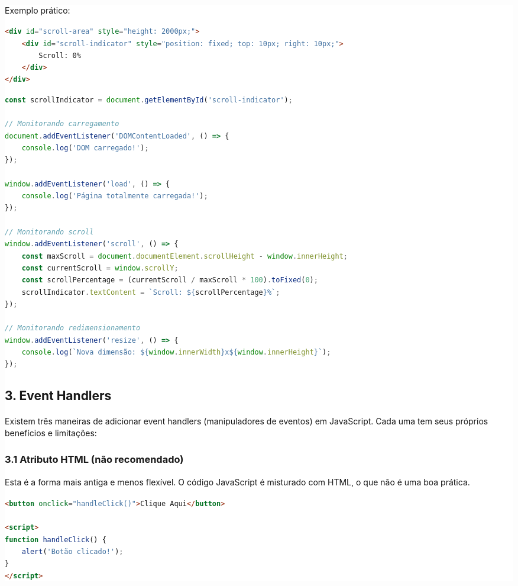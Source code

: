 Exemplo prático:

```html
<div id="scroll-area" style="height: 2000px;">
    <div id="scroll-indicator" style="position: fixed; top: 10px; right: 10px;">
        Scroll: 0%
    </div>
</div>
```

```javascript
const scrollIndicator = document.getElementById('scroll-indicator');

// Monitorando carregamento
document.addEventListener('DOMContentLoaded', () => {
    console.log('DOM carregado!');
});

window.addEventListener('load', () => {
    console.log('Página totalmente carregada!');
});

// Monitorando scroll
window.addEventListener('scroll', () => {
    const maxScroll = document.documentElement.scrollHeight - window.innerHeight;
    const currentScroll = window.scrollY;
    const scrollPercentage = (currentScroll / maxScroll * 100).toFixed(0);
    scrollIndicator.textContent = `Scroll: ${scrollPercentage}%`;
});

// Monitorando redimensionamento
window.addEventListener('resize', () => {
    console.log(`Nova dimensão: ${window.innerWidth}x${window.innerHeight}`);
});
```

## 3. Event Handlers

Existem três maneiras de adicionar event handlers (manipuladores de eventos) em JavaScript. Cada uma tem seus próprios benefícios e limitações:

### 3.1 Atributo HTML (não recomendado)
Esta é a forma mais antiga e menos flexível. O código JavaScript é misturado com HTML, o que não é uma boa prática.

```html
<button onclick="handleClick()">Clique Aqui</button>

<script>
function handleClick() {
    alert('Botão clicado!');
}
</script>
```
